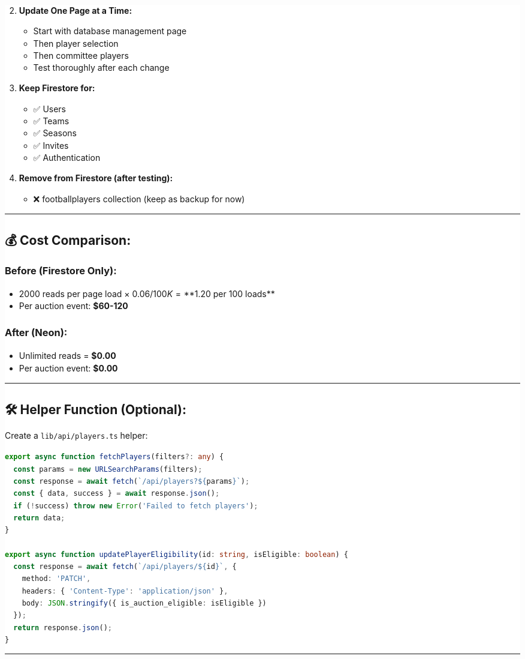 2. **Update One Page at a Time:**
   - Start with database management page
   - Then player selection
   - Then committee players
   - Test thoroughly after each change

3. **Keep Firestore for:**
   - ✅ Users
   - ✅ Teams
   - ✅ Seasons
   - ✅ Invites
   - ✅ Authentication

4. **Remove from Firestore (after testing):**
   - ❌ footballplayers collection (keep as backup for now)

---

## 💰 Cost Comparison:

### Before (Firestore Only):
- 2000 reads per page load × $0.06/100K = **$1.20 per 100 loads**
- Per auction event: **$60-120**

### After (Neon):
- Unlimited reads = **$0.00**
- Per auction event: **$0.00**

---

## 🛠️ Helper Function (Optional):

Create a `lib/api/players.ts` helper:
```typescript
export async function fetchPlayers(filters?: any) {
  const params = new URLSearchParams(filters);
  const response = await fetch(`/api/players?${params}`);
  const { data, success } = await response.json();
  if (!success) throw new Error('Failed to fetch players');
  return data;
}

export async function updatePlayerEligibility(id: string, isEligible: boolean) {
  const response = await fetch(`/api/players/${id}`, {
    method: 'PATCH',
    headers: { 'Content-Type': 'application/json' },
    body: JSON.stringify({ is_auction_eligible: isEligible })
  });
  return response.json();
}
```

---
